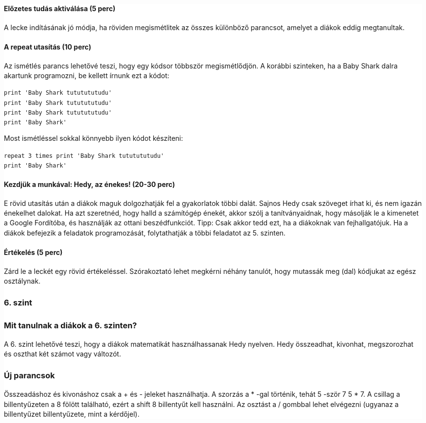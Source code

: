 #### Előzetes tudás aktiválása (5 perc)
A lecke indításának jó módja, ha röviden megismétlitek az összes különböző parancsot, amelyet a diákok eddig megtanultak.

#### A repeat utasítás (10 perc)
Az ismétlés parancs lehetővé teszi, hogy egy kódsor többször megismétlődjön. A korábbi szinteken, ha a Baby Shark dalra akartunk programozni, be kellett írnunk ezt a kódot:

```
print 'Baby Shark tututututudu'
print 'Baby Shark tututututudu'
print 'Baby Shark tututututudu'
print 'Baby Shark'
```
Most ismétléssel sokkal könnyebb ilyen kódot készíteni:

```
repeat 3 times print 'Baby Shark tututututudu'
print 'Baby Shark'
```

#### Kezdjük a munkával: Hedy, az énekes! (20-30 perc)
E rövid utasítás után a diákok maguk dolgozhatják fel a gyakorlatok többi dalát. Sajnos Hedy csak szöveget írhat ki, és nem igazán énekelhet dalokat. Ha azt szeretnéd, hogy halld a számítógép énekét, akkor szólj a tanítványaidnak, hogy másolják le a kimenetet a Google Fordítóba, és használják az ottani beszédfunkciót. Tipp: Csak akkor tedd ezt, ha a diákoknak van fejhallgatójuk.
Ha a diákok befejezik a feladatok programozását, folytathatják a többi feladatot az 5. szinten.

#### Értékelés (5 perc)
Zárd le a leckét egy rövid értékeléssel. Szórakoztató lehet megkérni néhány tanulót, hogy mutassák meg (dal) kódjukat az egész osztálynak.

### 6. szint

### Mit tanulnak a diákok a 6. szinten?

A 6. szint lehetővé teszi, hogy a diákok matematikát használhassanak Hedy nyelven. Hedy összeadhat, kivonhat, megszorozhat és oszthat két számot vagy változót.

### Új parancsok

Összeadáshoz és kivonáshoz csak a + és - jeleket használhatja.
A szorzás a * -gal történik, tehát 5 -ször 7 5 * 7. A csillag a billentyűzeten a 8 fölött található, ezért a shift 8 billentyűt kell használni.
Az osztást a / gombbal lehet elvégezni (ugyanaz a billentyűzet billentyűzete, mint a kérdőjel).
